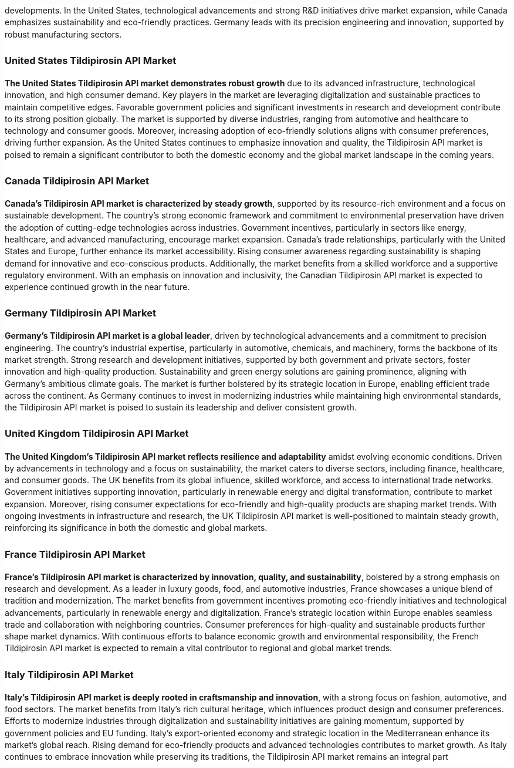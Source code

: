 developments. In the United States, technological advancements and strong R&amp;D initiatives drive market expansion, while Canada emphasizes sustainability and eco-friendly practices. Germany leads with its precision engineering and innovation, supported by robust manufacturing sectors.</span></em></p></blockquote><h3><strong>United States Tildipirosin API Market</strong></h3><p><strong>The United States Tildipirosin API market demonstrates robust growth</strong> due to its advanced infrastructure, technological innovation, and high consumer demand. Key players in the market are leveraging digitalization and sustainable practices to maintain competitive edges. Favorable government policies and significant investments in research and development contribute to its strong position globally. The market is supported by diverse industries, ranging from automotive and healthcare to technology and consumer goods. Moreover, increasing adoption of eco-friendly solutions aligns with consumer preferences, driving further expansion. As the United States continues to emphasize innovation and quality, the Tildipirosin API market is poised to remain a significant contributor to both the domestic economy and the global market landscape in the coming years.</p><h3><strong>Canada Tildipirosin API Market</strong></h3><p><strong>Canada&rsquo;s Tildipirosin API market is characterized by steady growth</strong>, supported by its resource-rich environment and a focus on sustainable development. The country&rsquo;s strong economic framework and commitment to environmental preservation have driven the adoption of cutting-edge technologies across industries. Government incentives, particularly in sectors like energy, healthcare, and advanced manufacturing, encourage market expansion. Canada&rsquo;s trade relationships, particularly with the United States and Europe, further enhance its market accessibility. Rising consumer awareness regarding sustainability is shaping demand for innovative and eco-conscious products. Additionally, the market benefits from a skilled workforce and a supportive regulatory environment. With an emphasis on innovation and inclusivity, the Canadian Tildipirosin API market is expected to experience continued growth in the near future.</p><h3><strong>Germany Tildipirosin API Market</strong></h3><p><strong>Germany&rsquo;s Tildipirosin API market is a global leader</strong>, driven by technological advancements and a commitment to precision engineering. The country&rsquo;s industrial expertise, particularly in automotive, chemicals, and machinery, forms the backbone of its market strength. Strong research and development initiatives, supported by both government and private sectors, foster innovation and high-quality production. Sustainability and green energy solutions are gaining prominence, aligning with Germany&rsquo;s ambitious climate goals. The market is further bolstered by its strategic location in Europe, enabling efficient trade across the continent. As Germany continues to invest in modernizing industries while maintaining high environmental standards, the Tildipirosin API market is poised to sustain its leadership and deliver consistent growth.</p><h3><strong>United Kingdom Tildipirosin API Market</strong></h3><p><strong>The United Kingdom&rsquo;s Tildipirosin API market reflects resilience and adaptability</strong> amidst evolving economic conditions. Driven by advancements in technology and a focus on sustainability, the market caters to diverse sectors, including finance, healthcare, and consumer goods. The UK benefits from its global influence, skilled workforce, and access to international trade networks. Government initiatives supporting innovation, particularly in renewable energy and digital transformation, contribute to market expansion. Moreover, rising consumer expectations for eco-friendly and high-quality products are shaping market trends. With ongoing investments in infrastructure and research, the UK Tildipirosin API market is well-positioned to maintain steady growth, reinforcing its significance in both the domestic and global markets.</p><h3><strong>France Tildipirosin API Market</strong></h3><p><strong>France&rsquo;s Tildipirosin API market is characterized by innovation, quality, and sustainability</strong>, bolstered by a strong emphasis on research and development. As a leader in luxury goods, food, and automotive industries, France showcases a unique blend of tradition and modernization. The market benefits from government incentives promoting eco-friendly initiatives and technological advancements, particularly in renewable energy and digitalization. France&rsquo;s strategic location within Europe enables seamless trade and collaboration with neighboring countries. Consumer preferences for high-quality and sustainable products further shape market dynamics. With continuous efforts to balance economic growth and environmental responsibility, the French Tildipirosin API market is expected to remain a vital contributor to regional and global market trends.</p><h3><strong>Italy Tildipirosin API Market</strong></h3><p><strong>Italy&rsquo;s Tildipirosin API market is deeply rooted in craftsmanship and innovation</strong>, with a strong focus on fashion, automotive, and food sectors. The market benefits from Italy&rsquo;s rich cultural heritage, which influences product design and consumer preferences. Efforts to modernize industries through digitalization and sustainability initiatives are gaining momentum, supported by government policies and EU funding. Italy&rsquo;s export-oriented economy and strategic location in the Mediterranean enhance its market&rsquo;s global reach. Rising demand for eco-friendly products and advanced technologies contributes to market growth. As Italy continues to embrace innovation while preserving its traditions, the Tildipirosin API market remains an integral part